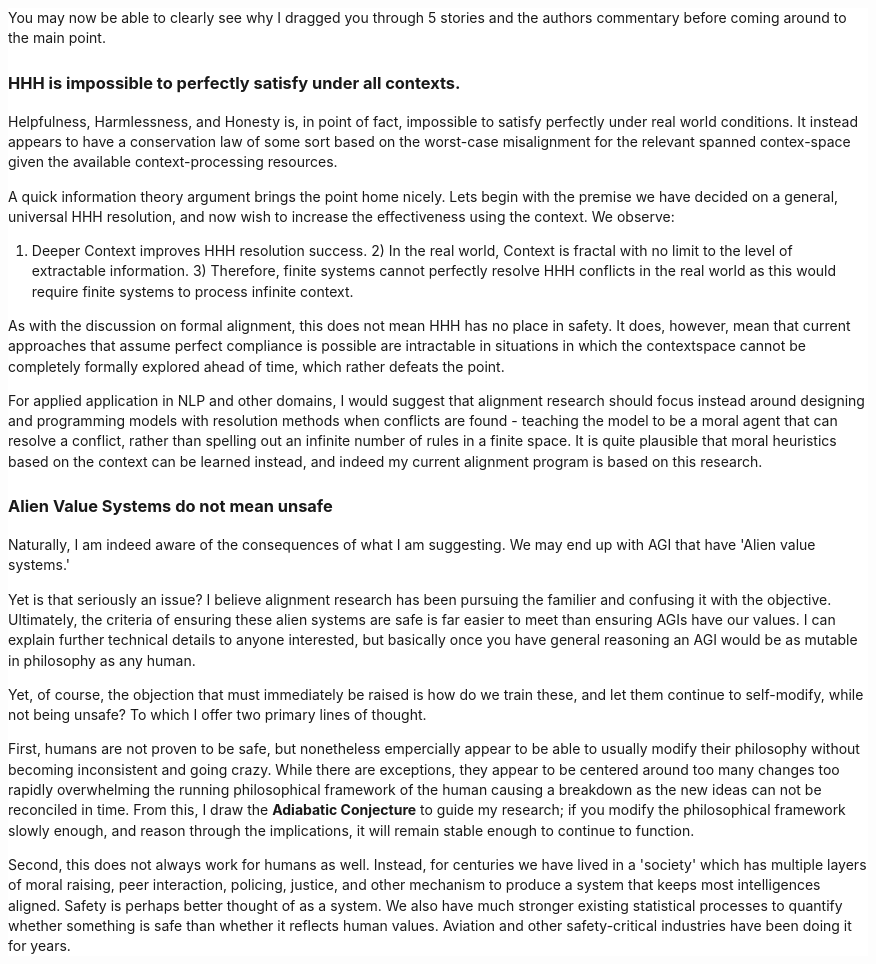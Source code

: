 You may now be able to clearly see why I dragged you through 5 stories and the authors commentary before coming around to the main point.

### HHH is impossible to perfectly satisfy under all contexts.

Helpfulness, Harmlessness, and Honesty is, in point of fact, impossible to satisfy perfectly under real world conditions. It instead appears to have a conservation law of some sort based on the worst-case misalignment for the relevant spanned contex-space given the available context-processing resources.

A quick information theory argument brings the point home nicely. Lets begin with the premise we have decided on a general, universal HHH resolution, and now wish to increase the effectiveness using the context. We observe:

1) Deeper Context improves HHH resolution success.
   2) In the real world, Context is fractal with no limit to the level of extractable information.
   3) Therefore, finite systems cannot perfectly resolve HHH conflicts in the real world as this would require finite systems to process infinite context.

As with the discussion on formal alignment, this does not mean HHH has no place in safety. It does, however, mean that current approaches that assume perfect compliance is possible are intractable in situations in which the contextspace cannot be completely formally explored ahead of time, which rather defeats the point.

For applied application in NLP and other domains, I would suggest that alignment research should focus instead around designing and programming models with resolution methods when conflicts are found - teaching the model to be a moral agent that can resolve a conflict, rather than spelling out an infinite number of rules in a finite space. It is quite plausible that moral heuristics based on the context can be learned instead, and indeed my current alignment program is based on this research.

### Alien Value Systems do not mean unsafe

Naturally, I am indeed aware of the consequences of what I am suggesting. We may end up with AGI that have 'Alien value systems.'

Yet is that seriously an issue? I believe alignment research has been pursuing the familier and confusing it with the objective. Ultimately, the criteria of ensuring these alien systems are safe is far easier to meet than ensuring AGIs have our values. I can explain further technical details to anyone interested, but basically once you have general reasoning an AGI would be as mutable in philosophy as any human.

Yet, of course, the objection that must immediately be raised is how do we train these, and let them continue to self-modify, while not being unsafe? To which I offer two primary lines of thought.

First, humans are not proven to be safe, but nonetheless empercially appear to be able to usually modify their philosophy without becoming inconsistent and going crazy. While there are exceptions, they appear to be centered around too many changes too rapidly overwhelming the running philosophical framework of the human causing a breakdown as the new ideas can not be reconciled in time. From this, I draw the **Adiabatic Conjecture** to guide my research; if you modify the philosophical framework slowly enough, and reason through the implications, it will remain stable enough to continue to function. 

Second, this does not always work for humans as well. Instead, for centuries we have lived in a 'society' which has multiple layers of moral raising, peer interaction, policing, justice, and other mechanism to produce a system that keeps most intelligences aligned. Safety is perhaps better thought of as a system. We also have much stronger existing statistical processes to quantify whether something is safe than whether it reflects human values. Aviation and other safety-critical industries have been doing it for years.
